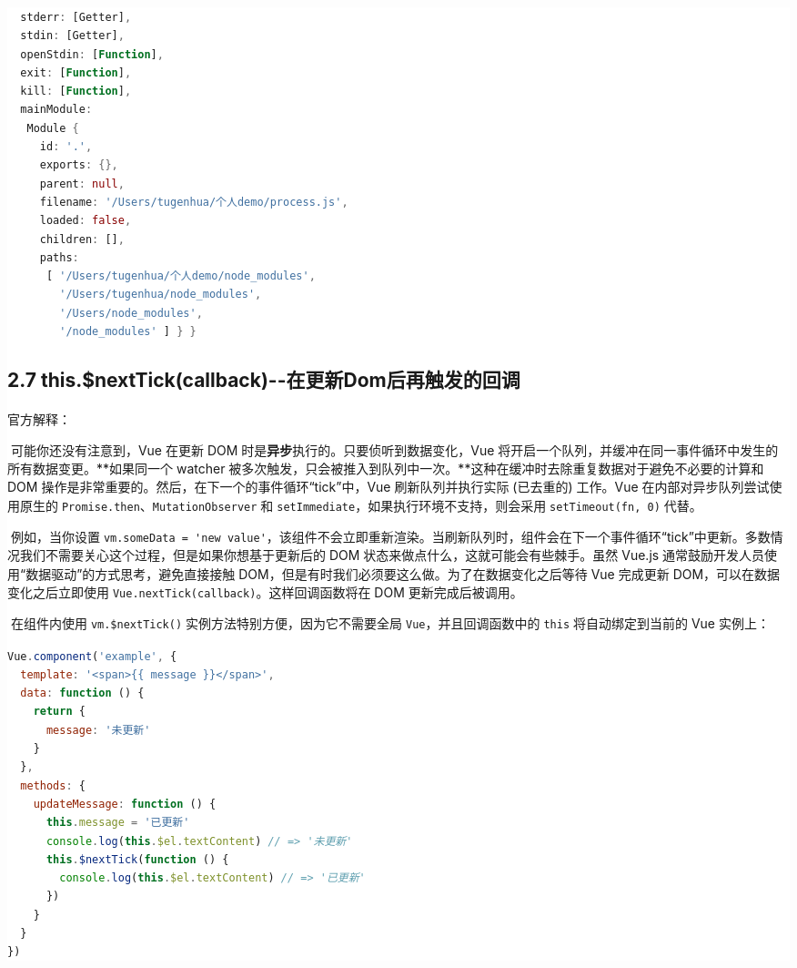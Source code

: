 ```dart
  stderr: [Getter],
  stdin: [Getter],
  openStdin: [Function],
  exit: [Function],
  kill: [Function],
  mainModule: 
   Module {
     id: '.',
     exports: {},
     parent: null,
     filename: '/Users/tugenhua/个人demo/process.js',
     loaded: false,
     children: [],
     paths: 
      [ '/Users/tugenhua/个人demo/node_modules',
        '/Users/tugenhua/node_modules',
        '/Users/node_modules',
        '/node_modules' ] } }
```

## 2.7 this.$nextTick(callback)--在更新Dom后再触发的回调

官方解释：

​	可能你还没有注意到，Vue 在更新 DOM 时是**异步**执行的。只要侦听到数据变化，Vue 将开启一个队列，并缓冲在同一事件循环中发生的所有数据变更。**如果同一个 watcher 被多次触发，只会被推入到队列中一次。**这种在缓冲时去除重复数据对于避免不必要的计算和 DOM 操作是非常重要的。然后，在下一个的事件循环“tick”中，Vue 刷新队列并执行实际 (已去重的) 工作。Vue 在内部对异步队列尝试使用原生的 `Promise.then`、`MutationObserver` 和 `setImmediate`，如果执行环境不支持，则会采用 `setTimeout(fn, 0)` 代替。

​	例如，当你设置 `vm.someData = 'new value'`，该组件不会立即重新渲染。当刷新队列时，组件会在下一个事件循环“tick”中更新。多数情况我们不需要关心这个过程，但是如果你想基于更新后的 DOM 状态来做点什么，这就可能会有些棘手。虽然 Vue.js 通常鼓励开发人员使用“数据驱动”的方式思考，避免直接接触 DOM，但是有时我们必须要这么做。为了在数据变化之后等待 Vue 完成更新 DOM，可以在数据变化之后立即使用 `Vue.nextTick(callback)`。这样回调函数将在 DOM 更新完成后被调用。

​	在组件内使用 `vm.$nextTick()` 实例方法特别方便，因为它不需要全局 `Vue`，并且回调函数中的 `this` 将自动绑定到当前的 Vue 实例上：

```javascript
Vue.component('example', {
  template: '<span>{{ message }}</span>',
  data: function () {
    return {
      message: '未更新'
    }
  },
  methods: {
    updateMessage: function () {
      this.message = '已更新'
      console.log(this.$el.textContent) // => '未更新'
      this.$nextTick(function () {
        console.log(this.$el.textContent) // => '已更新'
      })
    }
  }
})
```
